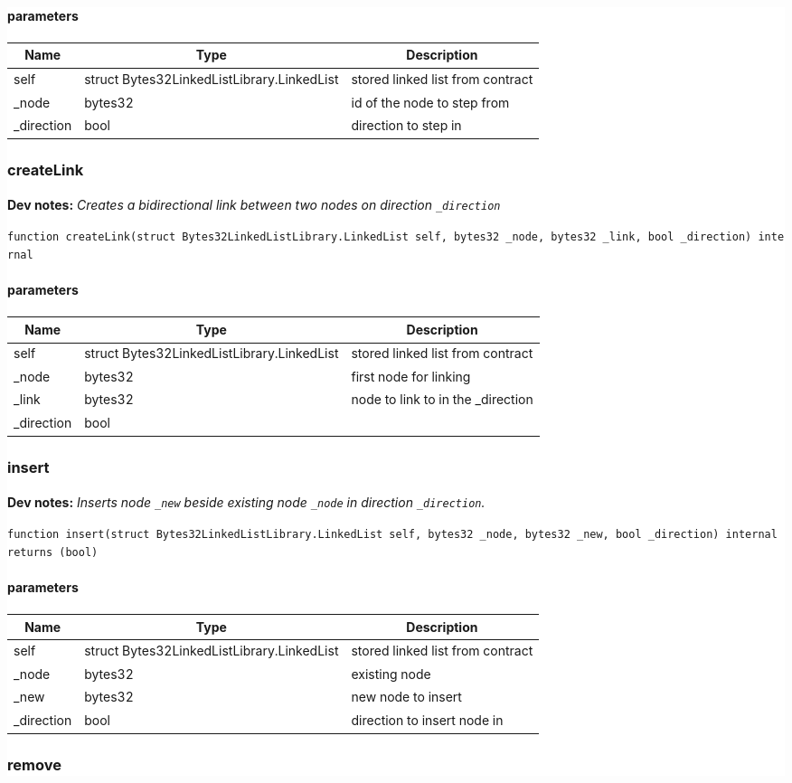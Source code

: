 #### parameters

| Name | Type | Description |
| ---- | ---- | ----------- |
| self | struct Bytes32LinkedListLibrary.LinkedList | stored linked list from contract |
| _node | bytes32 | id of the node to step from |
| _direction | bool | direction to step in |


### createLink


**Dev notes:** _Creates a bidirectional link between two nodes on direction `_direction`_

```solidity
function createLink(struct Bytes32LinkedListLibrary.LinkedList self, bytes32 _node, bytes32 _link, bool _direction) internal
```

#### parameters

| Name | Type | Description |
| ---- | ---- | ----------- |
| self | struct Bytes32LinkedListLibrary.LinkedList | stored linked list from contract |
| _node | bytes32 | first node for linking |
| _link | bytes32 | node to link to in the _direction |
| _direction | bool |  |


### insert


**Dev notes:** _Inserts node `_new` beside existing node `_node` in direction `_direction`._

```solidity
function insert(struct Bytes32LinkedListLibrary.LinkedList self, bytes32 _node, bytes32 _new, bool _direction) internal returns (bool)
```

#### parameters

| Name | Type | Description |
| ---- | ---- | ----------- |
| self | struct Bytes32LinkedListLibrary.LinkedList | stored linked list from contract |
| _node | bytes32 | existing node |
| _new | bytes32 | new node to insert |
| _direction | bool | direction to insert node in |


### remove
